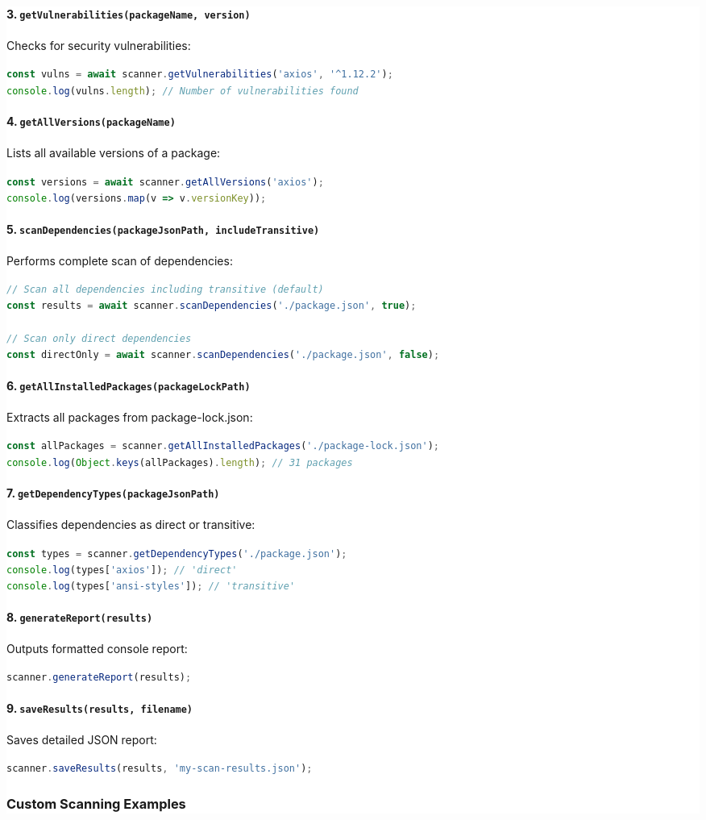 #### 3. `getVulnerabilities(packageName, version)`
Checks for security vulnerabilities:
```javascript
const vulns = await scanner.getVulnerabilities('axios', '^1.12.2');
console.log(vulns.length); // Number of vulnerabilities found
```

#### 4. `getAllVersions(packageName)`
Lists all available versions of a package:
```javascript
const versions = await scanner.getAllVersions('axios');
console.log(versions.map(v => v.versionKey));
```

#### 5. `scanDependencies(packageJsonPath, includeTransitive)`
Performs complete scan of dependencies:
```javascript
// Scan all dependencies including transitive (default)
const results = await scanner.scanDependencies('./package.json', true);

// Scan only direct dependencies
const directOnly = await scanner.scanDependencies('./package.json', false);
```

#### 6. `getAllInstalledPackages(packageLockPath)`
Extracts all packages from package-lock.json:
```javascript
const allPackages = scanner.getAllInstalledPackages('./package-lock.json');
console.log(Object.keys(allPackages).length); // 31 packages
```

#### 7. `getDependencyTypes(packageJsonPath)`
Classifies dependencies as direct or transitive:
```javascript
const types = scanner.getDependencyTypes('./package.json');
console.log(types['axios']); // 'direct'
console.log(types['ansi-styles']); // 'transitive'
```

#### 8. `generateReport(results)`
Outputs formatted console report:
```javascript
scanner.generateReport(results);
```

#### 9. `saveResults(results, filename)`
Saves detailed JSON report:
```javascript
scanner.saveResults(results, 'my-scan-results.json');
```

### Custom Scanning Examples
